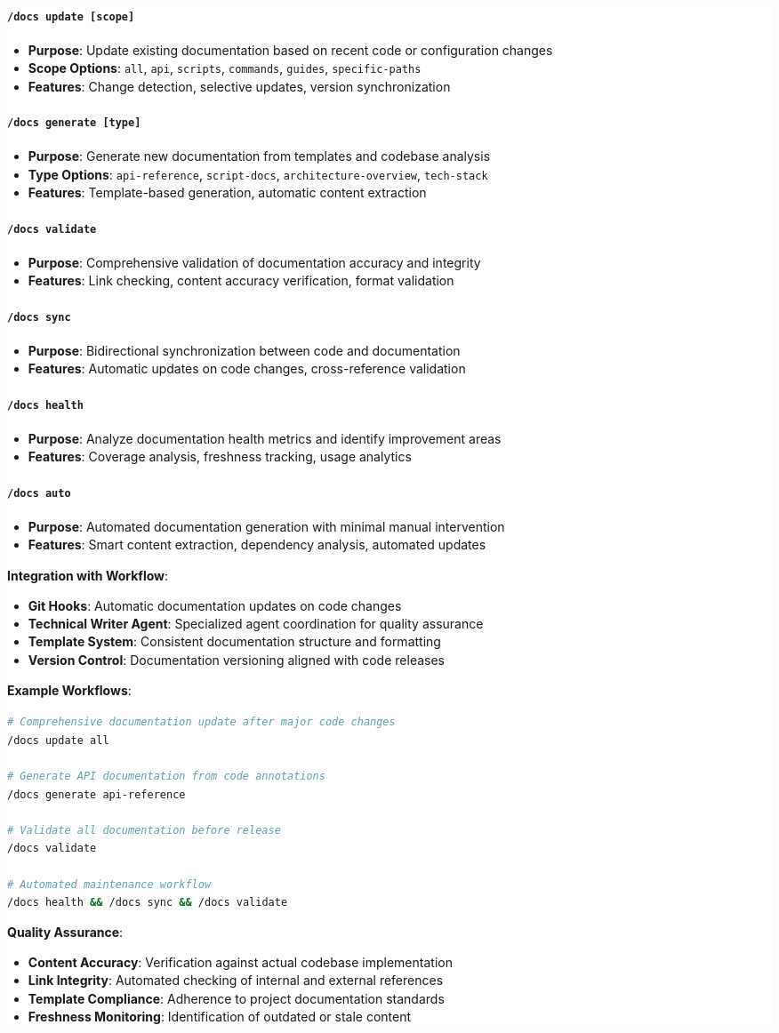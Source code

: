 #### `/docs update [scope]`
- **Purpose**: Update existing documentation based on recent code or configuration changes
- **Scope Options**: `all`, `api`, `scripts`, `commands`, `guides`, `specific-paths`
- **Features**: Change detection, selective updates, version synchronization

#### `/docs generate [type]`
- **Purpose**: Generate new documentation from templates and codebase analysis
- **Type Options**: `api-reference`, `script-docs`, `architecture-overview`, `tech-stack`
- **Features**: Template-based generation, automatic content extraction

#### `/docs validate`
- **Purpose**: Comprehensive validation of documentation accuracy and integrity
- **Features**: Link checking, content accuracy verification, format validation

#### `/docs sync`
- **Purpose**: Bidirectional synchronization between code and documentation
- **Features**: Automatic updates on code changes, cross-reference validation

#### `/docs health`
- **Purpose**: Analyze documentation health metrics and identify improvement areas
- **Features**: Coverage analysis, freshness tracking, usage analytics

#### `/docs auto`
- **Purpose**: Automated documentation generation with minimal manual intervention
- **Features**: Smart content extraction, dependency analysis, automated updates

**Integration with Workflow**:
- **Git Hooks**: Automatic documentation updates on code changes
- **Technical Writer Agent**: Specialized agent coordination for quality assurance
- **Template System**: Consistent documentation structure and formatting
- **Version Control**: Documentation versioning aligned with code releases

**Example Workflows**:
```bash
# Comprehensive documentation update after major code changes
/docs update all

# Generate API documentation from code annotations
/docs generate api-reference

# Validate all documentation before release
/docs validate

# Automated maintenance workflow
/docs health && /docs sync && /docs validate
```

**Quality Assurance**:
- **Content Accuracy**: Verification against actual codebase implementation
- **Link Integrity**: Automated checking of internal and external references
- **Template Compliance**: Adherence to project documentation standards
- **Freshness Monitoring**: Identification of outdated or stale content
